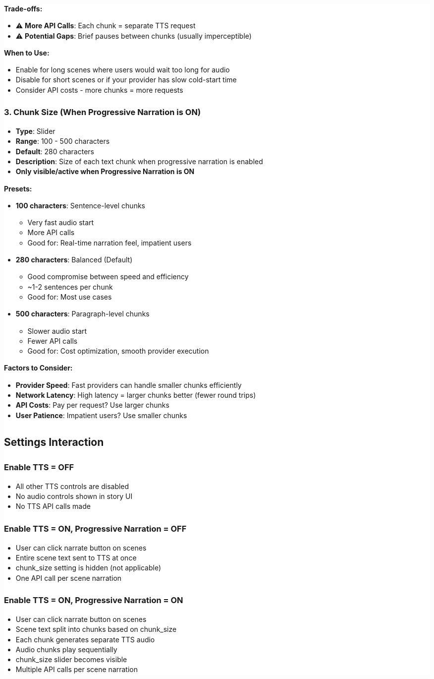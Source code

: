 **Trade-offs:**
- ⚠️ **More API Calls**: Each chunk = separate TTS request
- ⚠️ **Potential Gaps**: Brief pauses between chunks (usually imperceptible)

**When to Use:**
- Enable for long scenes where users would wait too long for audio
- Disable for short scenes or if your provider has slow cold-start time
- Consider API costs - more chunks = more requests

### 3. Chunk Size (When Progressive Narration is ON)
- **Type**: Slider
- **Range**: 100 - 500 characters
- **Default**: 280 characters
- **Description**: Size of each text chunk when progressive narration is enabled
- **Only visible/active when Progressive Narration is ON**

**Presets:**
- **100 characters**: Sentence-level chunks
  - Very fast audio start
  - More API calls
  - Good for: Real-time narration feel, impatient users
  
- **280 characters**: Balanced (Default)
  - Good compromise between speed and efficiency
  - ~1-2 sentences per chunk
  - Good for: Most use cases
  
- **500 characters**: Paragraph-level chunks
  - Slower audio start
  - Fewer API calls
  - Good for: Cost optimization, smooth provider execution

**Factors to Consider:**
- **Provider Speed**: Fast providers can handle smaller chunks efficiently
- **Network Latency**: High latency = larger chunks better (fewer round trips)
- **API Costs**: Pay per request? Use larger chunks
- **User Patience**: Impatient users? Use smaller chunks

## Settings Interaction

### Enable TTS = OFF
- All other TTS controls are disabled
- No audio controls shown in story UI
- No TTS API calls made

### Enable TTS = ON, Progressive Narration = OFF
- User can click narrate button on scenes
- Entire scene text sent to TTS at once
- chunk_size setting is hidden (not applicable)
- One API call per scene narration

### Enable TTS = ON, Progressive Narration = ON
- User can click narrate button on scenes
- Scene text split into chunks based on chunk_size
- Each chunk generates separate TTS audio
- Audio chunks play sequentially
- chunk_size slider becomes visible
- Multiple API calls per scene narration
